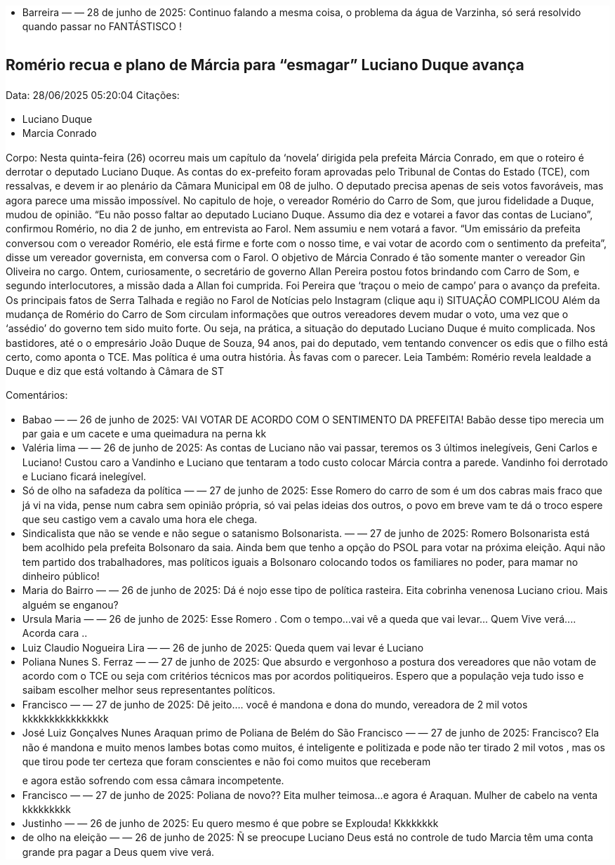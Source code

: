 - Barreira — — 28 de junho de 2025: Continuo falando a mesma coisa, o problema da água de Varzinha, só será resolvido quando passar no FANTÁSTISCO !


## Romério recua e plano de Márcia para “esmagar” Luciano Duque avança
Data: 28/06/2025 05:20:04
Citações:
- Luciano Duque
- Marcia Conrado

Corpo:
Nesta quinta-feira (26) ocorreu mais um capítulo da ‘novela’ dirigida pela prefeita Márcia Conrado, em que o roteiro é derrotar o deputado Luciano Duque. As contas do ex-prefeito foram aprovadas pelo Tribunal de Contas do Estado (TCE), com ressalvas, e devem ir ao plenário da Câmara Municipal em 08 de julho. O deputado precisa apenas de seis votos favoráveis, mas agora parece uma missão impossível. No capitulo de hoje, o vereador Romério do Carro de Som, que jurou fidelidade a Duque, mudou de opinião. “Eu não posso faltar ao deputado Luciano Duque. Assumo dia dez e votarei a favor das contas de Luciano”, confirmou Romério, no dia 2 de junho, em entrevista ao Farol. Nem assumiu e nem votará a favor. “Um emissário da prefeita conversou com o vereador Romério, ele está firme e forte com o nosso time, e vai votar de acordo com o sentimento da prefeita”, disse um vereador governista, em conversa com o Farol. O objetivo de Márcia Conrado é tão somente manter o vereador Gin Oliveira no cargo. Ontem, curiosamente, o secretário de governo Allan Pereira postou fotos brindando com Carro de Som, e segundo interlocutores, a missão dada a Allan foi cumprida. Foi Pereira que ‘traçou o meio de campo’ para o avanço da prefeita. Os principais fatos de Serra Talhada e região no Farol de Notícias pelo Instagram (clique aqu i) SITUAÇÃO COMPLICOU Além da mudança de Romério do Carro de Som circulam informações que outros vereadores devem mudar o voto, uma vez que o ‘assédio’ do governo tem sido muito forte. Ou seja, na prática, a situação do deputado Luciano Duque é muito complicada. Nos bastidores, até o o empresário João Duque de Souza, 94 anos, pai do deputado, vem tentando convencer os edis que o filho está certo, como aponta o TCE. Mas política é uma outra história. Às favas com o parecer. Leia Também: Romério revela lealdade a Duque e diz que está voltando à Câmara de ST

Comentários:
- Babao — — 26 de junho de 2025: VAI VOTAR DE ACORDO COM O SENTIMENTO DA PREFEITA! Babão desse tipo merecia um par gaia e um cacete e uma queimadura na perna kk
- Valéria lima — — 26 de junho de 2025: As contas de Luciano não vai passar, teremos os 3 últimos inelegíveis, Geni Carlos e Luciano! Custou caro a Vandinho e Luciano que tentaram a todo custo colocar Márcia contra a parede. Vandinho foi derrotado e Luciano ficará inelegível.
- Só de olho na safadeza da política — — 27 de junho de 2025: Esse Romero do carro de som é um dos cabras mais fraco que já vi na vida, pense num cabra sem opinião própria, só vai pelas ideias dos outros, o povo em breve vam te dá o troco espere que seu castigo vem a cavalo uma hora ele chega.
- Sindicalista que não se vende e não segue o satanismo Bolsonarista. — — 27 de junho de 2025: Romero Bolsonarista está bem acolhido pela prefeita Bolsonaro da saia. Ainda bem que tenho a opção do PSOL para votar na próxima eleição. Aqui não tem partido dos trabalhadores, mas políticos iguais a Bolsonaro colocando todos os familiares no poder, para mamar no dinheiro público!
- Maria do Bairro — — 26 de junho de 2025: Dá é nojo esse tipo de política rasteira. Eita cobrinha venenosa Luciano criou. Mais alguém se enganou?
- Ursula Maria — — 26 de junho de 2025: Esse Romero . Com o tempo...vai vê a queda que vai levar... Quem Vive verá.... Acorda cara ..
- Luiz Claudio Nogueira Lira — — 26 de junho de 2025: Queda quem vai levar é Luciano
- Poliana Nunes S. Ferraz — — 27 de junho de 2025: Que absurdo e vergonhoso a postura dos vereadores que não votam de acordo com o TCE ou seja com critérios técnicos mas por acordos politiqueiros. Espero que a população veja tudo isso e saibam escolher melhor seus representantes políticos.
- Francisco — — 27 de junho de 2025: Dê jeito.... você é mandona e dona do mundo, vereadora de 2 mil votos kkkkkkkkkkkkkkkk
- José Luiz Gonçalves Nunes Araquan primo de Poliana de Belém do São Francisco — — 27 de junho de 2025: Francisco? Ela não é mandona e muito menos lambes botas como muitos, é inteligente e politizada e pode não ter tirado 2 mil votos , mas os que tirou pode ter certeza que foram conscientes e não foi como muitos que receberam $$$$ e agora estão sofrendo com essa câmara incompetente.
- Francisco — — 27 de junho de 2025: Poliana de novo?? Eita mulher teimosa...e agora é Araquan. Mulher de cabelo na venta kkkkkkkkk
- Justinho — — 26 de junho de 2025: Eu quero mesmo é que pobre se Explouda! Kkkkkkkk
- de olho na eleição — — 26 de junho de 2025: Ñ se preocupe Luciano Deus está no controle de tudo Marcia têm uma conta grande pra pagar a Deus quem vive verá.